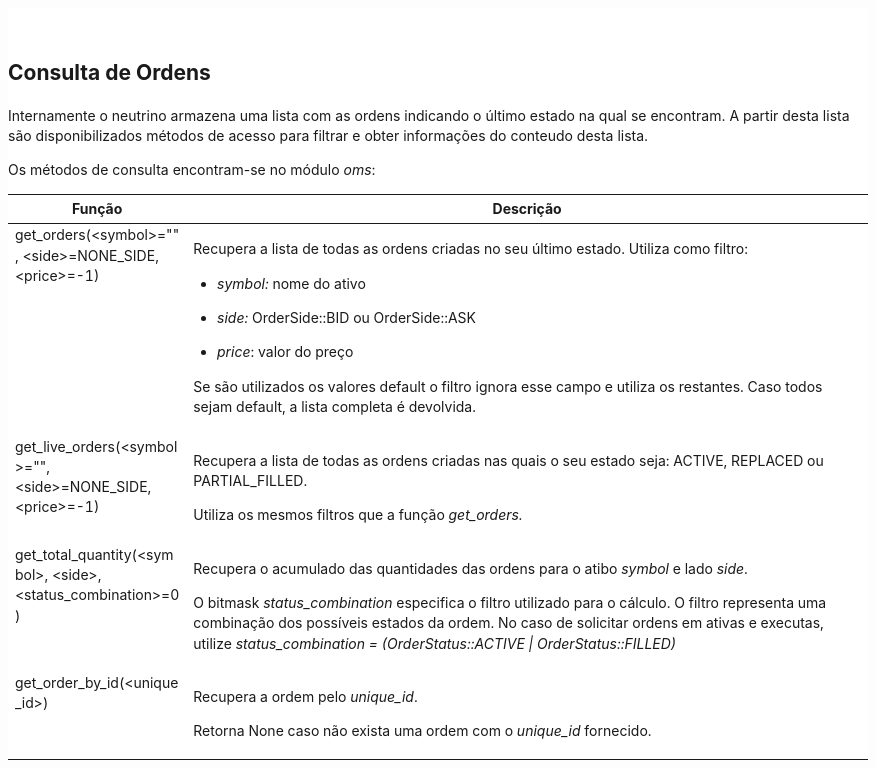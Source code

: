 </tr>
</tbody>
</table>

<br>

## Consulta de Ordens

Internamente o neutrino armazena uma lista com as ordens indicando o
último estado na qual se encontram. A partir desta lista são
disponibilizados métodos de acesso para filtrar e obter informações do
conteudo desta lista.

Os métodos de consulta encontram-se no módulo *oms*:

<table>
<thead>
<tr class="header">
<th><strong>Função</strong></th>
<th><strong>Descrição</strong></th>
</tr>
</thead>
<tbody>
<tr class="odd">
<td>get_orders(&lt;symbol&gt;="", &lt;side&gt;=NONE_SIDE, &lt;price&gt;=-1)</td>
<td><p>Recupera a lista de todas as ordens criadas no seu último estado. Utiliza como filtro:</p>
<ul>
<li><p><em>symbol: </em>nome do ativo</p></li>
<li><p><em>side:</em> OrderSide::BID ou OrderSide::ASK</p></li>
<li><p><em>price</em>: valor do preço</p></li>
</ul>
<p>Se são utilizados os valores default o filtro ignora esse campo e utiliza os restantes. Caso todos sejam default, a lista completa é devolvida.</p></td>
</tr>
<tr class="even">
<td>get_live_orders(&lt;symbol&gt;="", &lt;side&gt;=NONE_SIDE, &lt;price&gt;=-1)</td>
<td><p>Recupera a lista de todas as ordens criadas nas quais o seu estado seja: ACTIVE, REPLACED ou PARTIAL_FILLED.</p>
<p>Utiliza os mesmos filtros que a função <em>get_orders.</em></p></td>
</tr>
<tr class="odd">
<td>get_total_quantity(&lt;symbol&gt;, &lt;side&gt;, &lt;status_combination&gt;=0)</td>
<td><p>Recupera o acumulado das quantidades das ordens para o atibo <em>symbol</em> e lado <em>side</em>.</p>
<p>O bitmask <em>status_combination</em> especifica o filtro utilizado para o cálculo. O filtro representa uma combinação dos possíveis estados da ordem. No caso de solicitar ordens em ativas e executas, utilize <em>status_combination = (OrderStatus::ACTIVE | OrderStatus::FILLED)</em></p></td>
</tr>
<tr class="even">
<td>get_order_by_id(&lt;unique_id&gt;)</td>
<td><p>Recupera a ordem pelo <em>unique_id</em>.</p>
<p>Retorna None caso não exista uma ordem com o <em>unique_id </em>fornecido.</p></td>
</tr>
</tbody>
</table>
